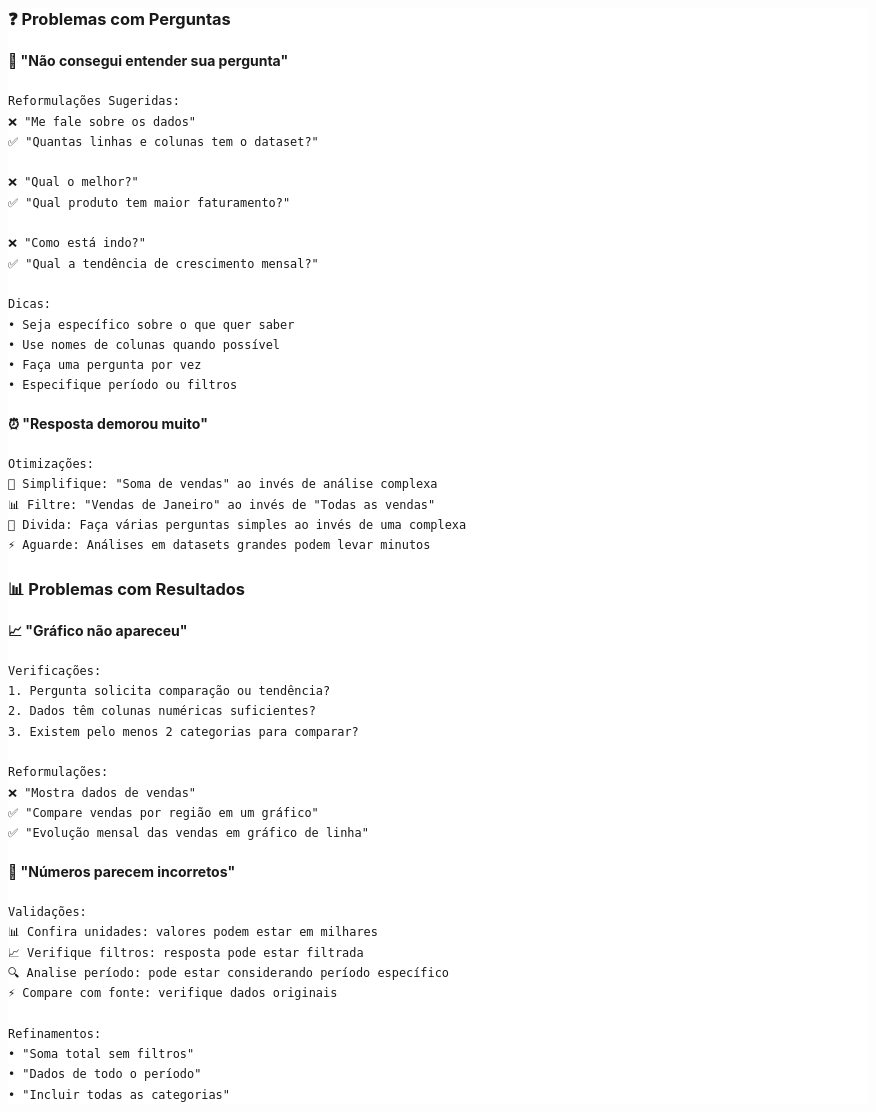 ### ❓ Problemas com Perguntas

#### **🤖 "Não consegui entender sua pergunta"**
```
Reformulações Sugeridas:
❌ "Me fale sobre os dados" 
✅ "Quantas linhas e colunas tem o dataset?"

❌ "Qual o melhor?"
✅ "Qual produto tem maior faturamento?"

❌ "Como está indo?"
✅ "Qual a tendência de crescimento mensal?"

Dicas:
• Seja específico sobre o que quer saber
• Use nomes de colunas quando possível
• Faça uma pergunta por vez
• Especifique período ou filtros
```

#### **⏰ "Resposta demorou muito"**
```
Otimizações:
🎯 Simplifique: "Soma de vendas" ao invés de análise complexa
📊 Filtre: "Vendas de Janeiro" ao invés de "Todas as vendas"
🔄 Divida: Faça várias perguntas simples ao invés de uma complexa
⚡ Aguarde: Análises em datasets grandes podem levar minutos
```

### 📊 Problemas com Resultados

#### **📈 "Gráfico não apareceu"**
```
Verificações:
1. Pergunta solicita comparação ou tendência?
2. Dados têm colunas numéricas suficientes?
3. Existem pelo menos 2 categorias para comparar?

Reformulações:
❌ "Mostra dados de vendas"
✅ "Compare vendas por região em um gráfico"
✅ "Evolução mensal das vendas em gráfico de linha"
```

#### **🔢 "Números parecem incorretos"**
```
Validações:
📊 Confira unidades: valores podem estar em milhares
📈 Verifique filtros: resposta pode estar filtrada
🔍 Analise período: pode estar considerando período específico
⚡ Compare com fonte: verifique dados originais

Refinamentos:
• "Soma total sem filtros"
• "Dados de todo o período"
• "Incluir todas as categorias"
```
